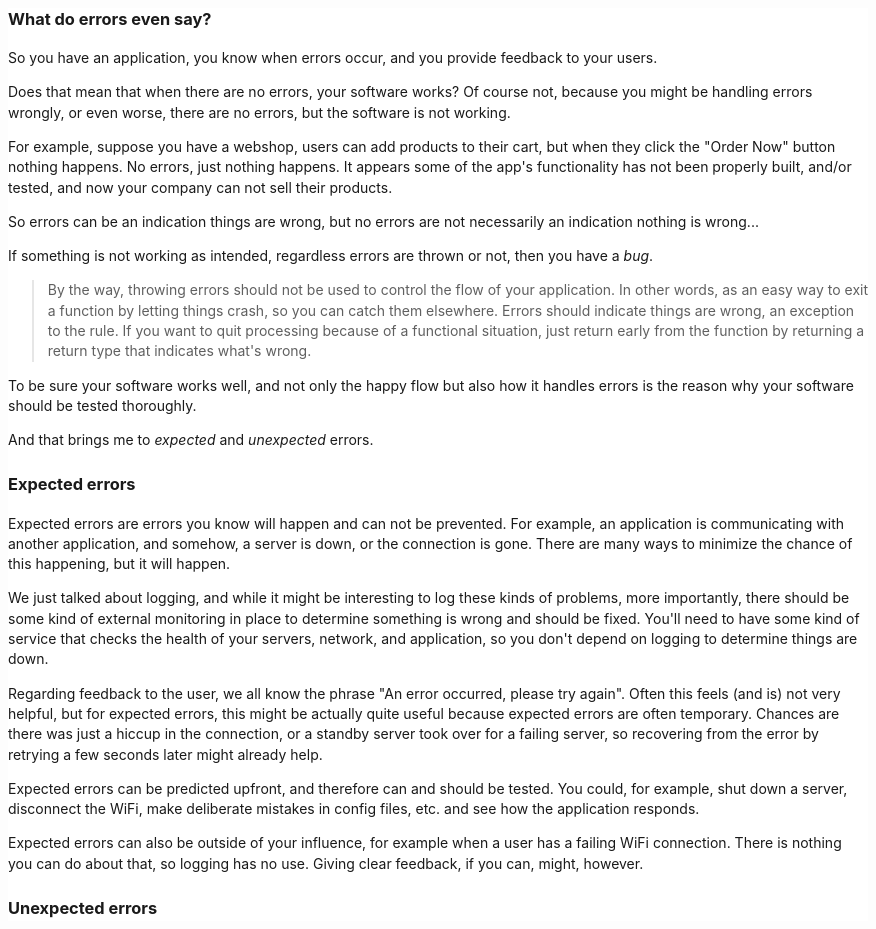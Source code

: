 ### What do errors even say?

So you have an application, you know when errors occur, and you provide feedback to your users.

Does that mean that when there are no errors, your software works? Of course not, because you might be handling errors wrongly, or even worse, there are no errors, but the software is not working.

For example, suppose you have a webshop, users can add products to their cart, but when they click the "Order Now" button nothing happens. No errors, just nothing happens. It appears some of the app's functionality has not been properly built, and/or tested, and now your company can not sell their products.

So errors can be an indication things are wrong, but no errors are not necessarily an indication nothing is wrong...

If something is not working as intended, regardless errors are thrown or not, then you have a _bug_.

> By the way, throwing errors should not be used to control the flow of your application. In other words, as an easy way to exit a function by letting things crash, so you can catch them elsewhere. Errors should indicate things are wrong, an exception to the rule. If you want to quit processing because of a functional situation, just return early from the function by returning a return type that indicates what's wrong.

To be sure your software works well, and not only the happy flow but also how it handles errors is the reason why your software should be tested thoroughly.

And that brings me to _expected_ and _unexpected_ errors.

### Expected errors

Expected errors are errors you know will happen and can not be prevented. For example, an application is communicating with another application, and somehow, a server is down, or the connection is gone. There are many ways to minimize the chance of this happening, but it will happen.

We just talked about logging, and while it might be interesting to log these kinds of problems, more importantly, there should be some kind of external monitoring in place to determine something is wrong and should be fixed. You'll need to have some kind of service that checks the health of your servers, network, and application, so you don't depend on logging to determine things are down.

Regarding feedback to the user, we all know the phrase "An error occurred, please try again". Often this feels (and is) not very helpful, but for expected errors, this might be actually quite useful because expected errors are often temporary. Chances are there was just a hiccup in the connection, or a standby server took over for a failing server, so recovering from the error by retrying a few seconds later might already help.

Expected errors can be predicted upfront, and therefore can and should be tested. You could, for example, shut down a server, disconnect the WiFi, make deliberate mistakes in config files, etc. and see how the application responds.

Expected errors can also be outside of your influence, for example when a user has a failing WiFi connection. There is nothing you can do about that, so logging has no use. Giving clear feedback, if you can, might, however.

### Unexpected errors

